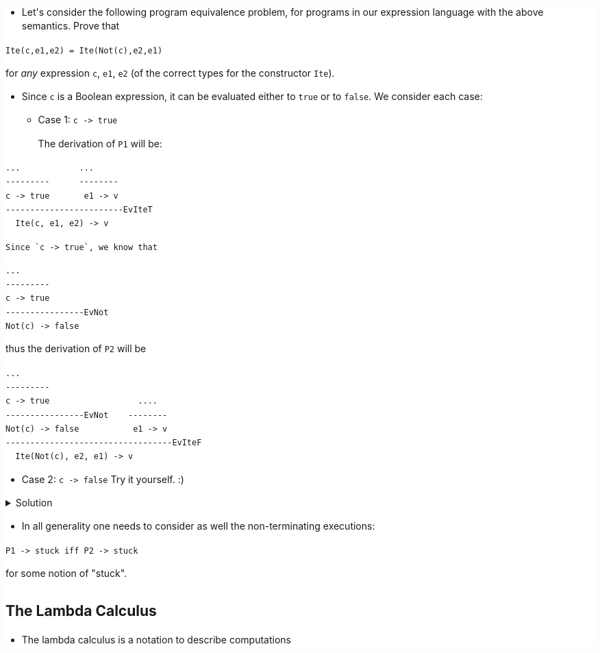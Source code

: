 - Let's consider the following program equivalence problem, for programs in our
  expression language with the above semantics. Prove that

```
Ite(c,e1,e2) = Ite(Not(c),e2,e1)
```
  for *any* expression `c`, `e1`, `e2` (of the correct types for the constructor `Ite`).


- Since `c` is a Boolean expression, it can be evaluated either to `true` or to
  `false`. We consider each case:
  - Case 1: `c -> true`

    The derivation of `P1` will be:
```
...            ...
---------      --------
c -> true       e1 -> v
------------------------EvIteT
  Ite(c, e1, e2) -> v
```

    Since `c -> true`, we know that
```
...
---------
c -> true
----------------EvNot
Not(c) -> false
```

thus the derivation of `P2` will be
```
...
---------
c -> true                  ....
----------------EvNot    --------
Not(c) -> false           e1 -> v
----------------------------------EvIteF
  Ite(Not(c), e2, e1) -> v
```

  - Case 2: `c -> false`
  Try it yourself. :)
<details><summary>Solution</summary></details>


- In all generality one needs to consider as well the non-terminating executions:
```
P1 -> stuck iff P2 -> stuck
```
  for some notion of "stuck".


## The Lambda Calculus

- The lambda calculus is a notation to describe computations
